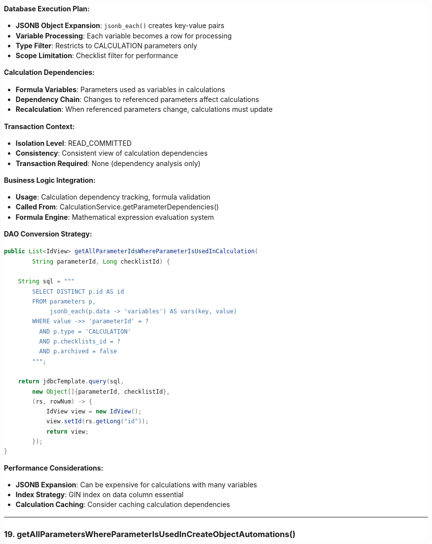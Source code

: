 **Database Execution Plan:**
- **JSONB Object Expansion**: `jsonb_each()` creates key-value pairs
- **Variable Processing**: Each variable becomes a row for processing
- **Type Filter**: Restricts to CALCULATION parameters only
- **Scope Limitation**: Checklist filter for performance

**Calculation Dependencies:**
- **Formula Variables**: Parameters used as variables in calculations
- **Dependency Chain**: Changes to referenced parameters affect calculations
- **Recalculation**: When referenced parameters change, calculations must update

**Transaction Context:**
- **Isolation Level**: READ_COMMITTED
- **Consistency**: Consistent view of calculation dependencies
- **Transaction Required**: None (dependency analysis only)

**Business Logic Integration:**
- **Usage**: Calculation dependency tracking, formula validation
- **Called From**: CalculationService.getParameterDependencies()
- **Formula Engine**: Mathematical expression evaluation system

**DAO Conversion Strategy:**
```java
public List<IdView> getAllParameterIdsWhereParameterIsUsedInCalculation(
        String parameterId, Long checklistId) {
    
    String sql = """
        SELECT DISTINCT p.id AS id
        FROM parameters p,
             jsonb_each(p.data -> 'variables') AS vars(key, value)
        WHERE value ->> 'parameterId' = ?
          AND p.type = 'CALCULATION'
          AND p.checklists_id = ?
          AND p.archived = false
        """;
    
    return jdbcTemplate.query(sql, 
        new Object[]{parameterId, checklistId}, 
        (rs, rowNum) -> {
            IdView view = new IdView();
            view.setId(rs.getLong("id"));
            return view;
        });
}
```

**Performance Considerations:**
- **JSONB Expansion**: Can be expensive for calculations with many variables
- **Index Strategy**: GIN index on data column essential
- **Calculation Caching**: Consider caching calculation dependencies

---

### 19. getAllParametersWhereParameterIsUsedInCreateObjectAutomations()
